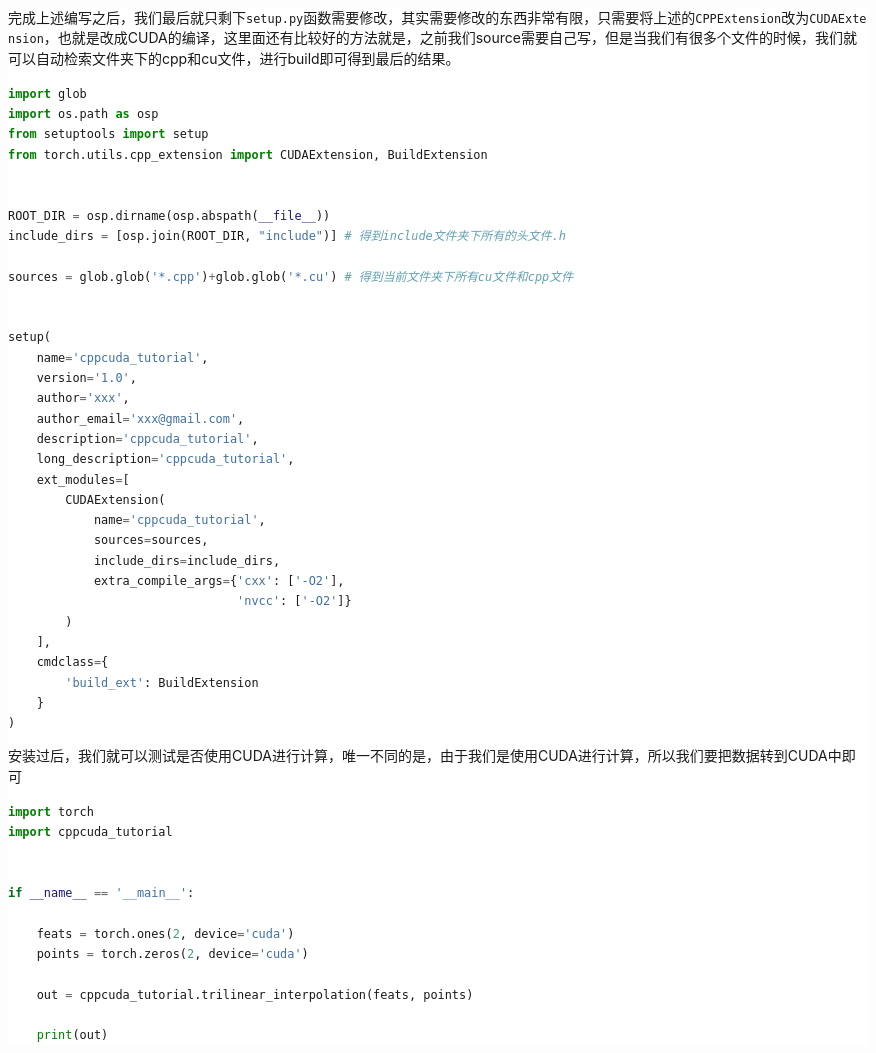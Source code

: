 ```C++
```

完成上述编写之后，我们最后就只剩下`setup.py`函数需要修改，其实需要修改的东西非常有限，只需要将上述的`CPPExtension`改为`CUDAExtension`，也就是改成CUDA的编译，这里面还有比较好的方法就是，之前我们source需要自己写，但是当我们有很多个文件的时候，我们就可以自动检索文件夹下的cpp和cu文件，进行build即可得到最后的结果。

```python
import glob
import os.path as osp
from setuptools import setup
from torch.utils.cpp_extension import CUDAExtension, BuildExtension


ROOT_DIR = osp.dirname(osp.abspath(__file__))
include_dirs = [osp.join(ROOT_DIR, "include")] # 得到include文件夹下所有的头文件.h

sources = glob.glob('*.cpp')+glob.glob('*.cu') # 得到当前文件夹下所有cu文件和cpp文件


setup(
    name='cppcuda_tutorial',
    version='1.0',
    author='xxx',
    author_email='xxx@gmail.com',
    description='cppcuda_tutorial',
    long_description='cppcuda_tutorial',
    ext_modules=[
        CUDAExtension(
            name='cppcuda_tutorial',
            sources=sources,
            include_dirs=include_dirs,
            extra_compile_args={'cxx': ['-O2'],
                                'nvcc': ['-O2']}
        )
    ],
    cmdclass={
        'build_ext': BuildExtension
    }
)
```

安装过后，我们就可以测试是否使用CUDA进行计算，唯一不同的是，由于我们是使用CUDA进行计算，所以我们要把数据转到CUDA中即可

```python
import torch
import cppcuda_tutorial


if __name__ == '__main__':

    feats = torch.ones(2, device='cuda')
    points = torch.zeros(2, device='cuda')

    out = cppcuda_tutorial.trilinear_interpolation(feats, points)

    print(out)
```
